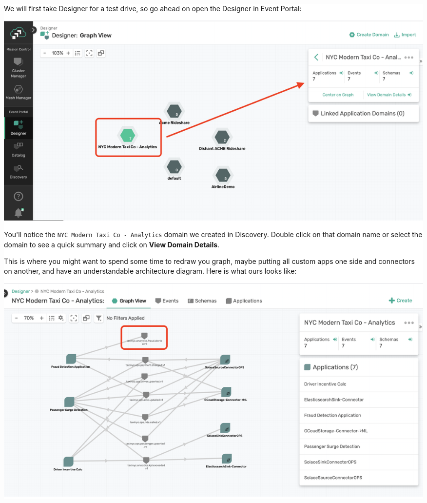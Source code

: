 We will first take Designer for a test drive, so go ahead on open the Designer in Event Portal:

![Designer Homepage](img/designer_home.png)

You'll notice the `NYC Modern Taxi Co - Analytics` domain we created in Discovery. Double click on that domain name or select the domain to see a quick summary and click on **View Domain Details**.

This is where you might want to spend some time to redraw you graph, maybe putting all custom apps one side and connectors on another, and have an understandable architecture diagram. Here is what ours looks like:

![Designer Graph View](img/designer_graph_view.png)
